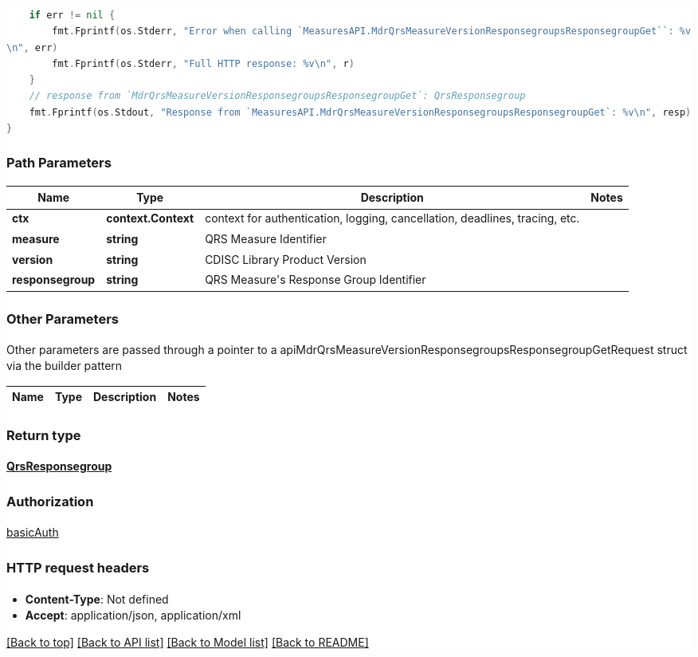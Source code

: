 ```go
	if err != nil {
		fmt.Fprintf(os.Stderr, "Error when calling `MeasuresAPI.MdrQrsMeasureVersionResponsegroupsResponsegroupGet``: %v\n", err)
		fmt.Fprintf(os.Stderr, "Full HTTP response: %v\n", r)
	}
	// response from `MdrQrsMeasureVersionResponsegroupsResponsegroupGet`: QrsResponsegroup
	fmt.Fprintf(os.Stdout, "Response from `MeasuresAPI.MdrQrsMeasureVersionResponsegroupsResponsegroupGet`: %v\n", resp)
}
```

### Path Parameters


Name | Type | Description  | Notes
------------- | ------------- | ------------- | -------------
**ctx** | **context.Context** | context for authentication, logging, cancellation, deadlines, tracing, etc.
**measure** | **string** | QRS Measure Identifier | 
**version** | **string** | CDISC Library Product Version | 
**responsegroup** | **string** | QRS Measure&#39;s Response Group Identifier | 

### Other Parameters

Other parameters are passed through a pointer to a apiMdrQrsMeasureVersionResponsegroupsResponsegroupGetRequest struct via the builder pattern


Name | Type | Description  | Notes
------------- | ------------- | ------------- | -------------




### Return type

[**QrsResponsegroup**](QrsResponsegroup.md)

### Authorization

[basicAuth](../README.md#basicAuth)

### HTTP request headers

- **Content-Type**: Not defined
- **Accept**: application/json, application/xml

[[Back to top]](#) [[Back to API list]](../README.md#documentation-for-api-endpoints)
[[Back to Model list]](../README.md#documentation-for-models)
[[Back to README]](../README.md)

